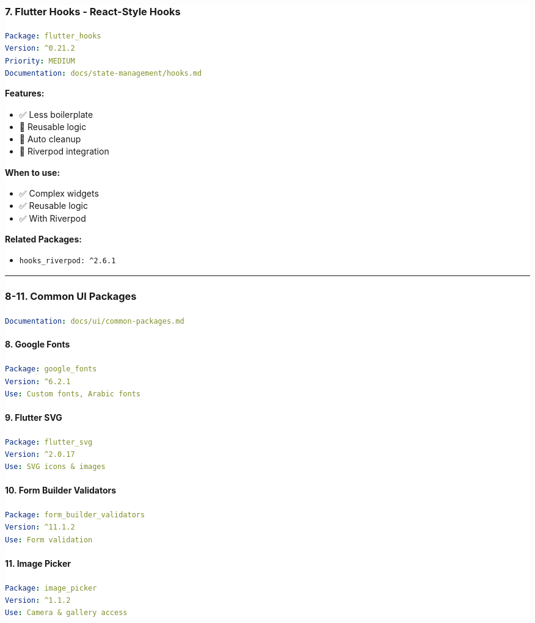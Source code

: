 
### **7. Flutter Hooks - React-Style Hooks**
```yaml
Package: flutter_hooks
Version: ^0.21.2
Priority: MEDIUM
Documentation: docs/state-management/hooks.md
```

**Features:**
- ✅ Less boilerplate
- 🔄 Reusable logic
- 🧹 Auto cleanup
- 🎯 Riverpod integration

**When to use:**
- ✅ Complex widgets
- ✅ Reusable logic
- ✅ With Riverpod

**Related Packages:**
- `hooks_riverpod: ^2.6.1`

---

### **8-11. Common UI Packages**
```yaml
Documentation: docs/ui/common-packages.md
```

#### **8. Google Fonts**
```yaml
Package: google_fonts
Version: ^6.2.1
Use: Custom fonts, Arabic fonts
```

#### **9. Flutter SVG**
```yaml
Package: flutter_svg
Version: ^2.0.17
Use: SVG icons & images
```

#### **10. Form Builder Validators**
```yaml
Package: form_builder_validators
Version: ^11.1.2
Use: Form validation
```

#### **11. Image Picker**
```yaml
Package: image_picker
Version: ^1.1.2
Use: Camera & gallery access
```
